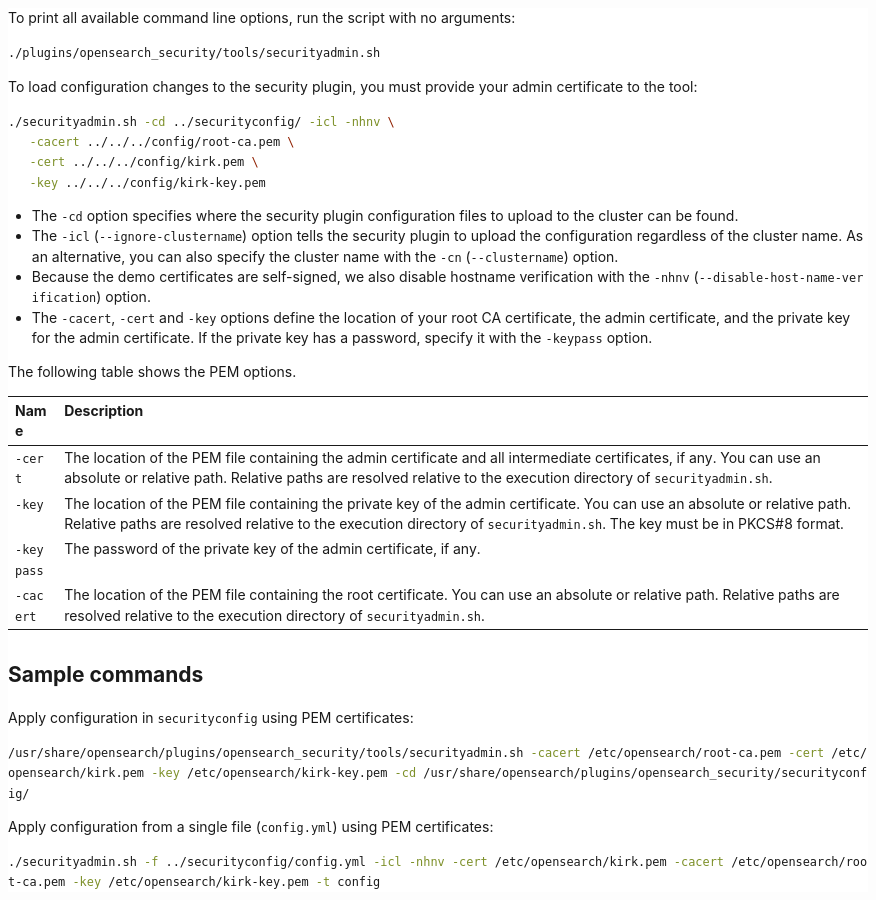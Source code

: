 To print all available command line options, run the script with no arguments:

```bash
./plugins/opensearch_security/tools/securityadmin.sh
```

To load configuration changes to the security plugin, you must provide your admin certificate to the tool:

```bash
./securityadmin.sh -cd ../securityconfig/ -icl -nhnv \
   -cacert ../../../config/root-ca.pem \
   -cert ../../../config/kirk.pem \
   -key ../../../config/kirk-key.pem
```

- The `-cd` option specifies where the security plugin configuration files to upload to the cluster can be found.
- The `-icl` (`--ignore-clustername`) option tells the security plugin to upload the configuration regardless of the cluster name. As an alternative, you can also specify the cluster name with the `-cn` (`--clustername`) option.
- Because the demo certificates are self-signed, we also disable hostname verification with the `-nhnv` (`--disable-host-name-verification`) option.
- The `-cacert`, `-cert` and `-key` options define the location of your root CA certificate, the admin certificate, and the private key for the admin certificate. If the private key has a password, specify it with the `-keypass` option.

The following table shows the PEM options.

Name | Description
:--- | :---
`-cert` | The location of the PEM file containing the admin certificate and all intermediate certificates, if any. You can use an absolute or relative path. Relative paths are resolved relative to the execution directory of `securityadmin.sh`.
`-key` | The location of the PEM file containing the private key of the admin certificate. You can use an absolute or relative path. Relative paths are resolved relative to the execution directory of `securityadmin.sh`. The key must be in PKCS#8 format.
`-keypass` | The password of the private key of the admin certificate, if any.
`-cacert` | The location of the PEM file containing the root certificate. You can use an absolute or relative path. Relative paths are resolved relative to the execution directory of `securityadmin.sh`.


## Sample commands

Apply configuration in `securityconfig` using PEM certificates:

```bash
/usr/share/opensearch/plugins/opensearch_security/tools/securityadmin.sh -cacert /etc/opensearch/root-ca.pem -cert /etc/opensearch/kirk.pem -key /etc/opensearch/kirk-key.pem -cd /usr/share/opensearch/plugins/opensearch_security/securityconfig/
```

Apply configuration from a single file (`config.yml`) using PEM certificates:

```bash
./securityadmin.sh -f ../securityconfig/config.yml -icl -nhnv -cert /etc/opensearch/kirk.pem -cacert /etc/opensearch/root-ca.pem -key /etc/opensearch/kirk-key.pem -t config
```
